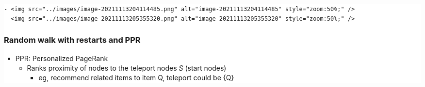     - <img src="../images/image-20211113204114485.png" alt="image-20211113204114485" style="zoom:50%;" />
    - <img src="../images/image-20211113205355320.png" alt="image-20211113205355320" style="zoom:50%;" />

### Random walk with restarts and PPR

- PPR: Personalized PageRank
  - Ranks proximity of nodes to the teleport nodes $S$ (start nodes)
    - eg, recommend related items to item Q, teleport could be {Q}